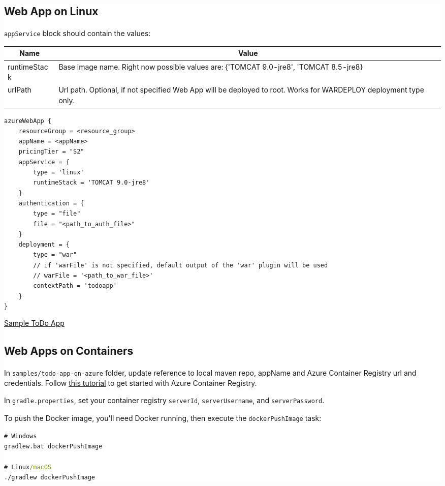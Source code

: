 ## Web App on Linux

`appService` block should contain the values:

Name | Value
---|---
runtimeStack | Base image name. Right now possible values are: {'TOMCAT 9.0-jre8', 'TOMCAT 8.5-jre8}
urlPath | Url path. Optional, if not specified Web App will be deployed to root. Works for WARDEPLOY deployment type only.

```
azureWebApp {
    resourceGroup = <resource_group>
    appName = <appName>
    pricingTier = "S2"
    appService = {
        type = 'linux'
        runtimeStack = 'TOMCAT 9.0-jre8'
    }
    authentication = {
        type = "file"
        file = "<path_to_auth_file>"
    }
    deployment = {
        type = "war"
        // if 'warFile' is not specified, default output of the 'war' plugin will be used
        // warFile = '<path_to_war_file>'
        contextPath = 'todoapp'
    }
}
```
[Sample ToDo App](https://github.com/lenala/todo-app-java-on-azure/tree/tomcat-on-azure-app-service-linux-gradle)

## Web Apps on Containers

In `samples/todo-app-on-azure` folder, update reference to local maven repo, appName and Azure Container Registry url and credentials. Follow [this tutorial](https://docs.microsoft.com/en-us/azure/container-registry/container-registry-get-started-portal) to get started with Azure Container Registry.

In `gradle.properties`, set your container registry `serverId`, `serverUsername`, and `serverPassword`.

To push the Docker image, you'll need Docker running, then execute the `dockerPushImage` task:

```cmd
# Windows
gradlew.bat dockerPushImage

# Linux/macOS
./gradlew dockerPushImage
```
